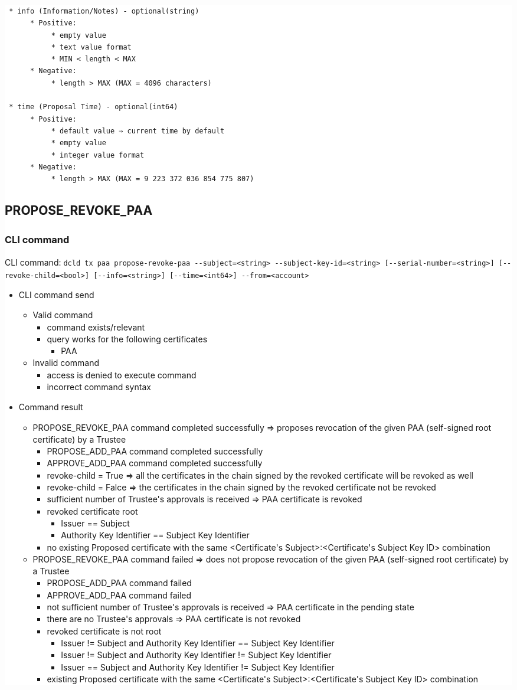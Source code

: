      * info (Information/Notes) - optional(string)
          * Positive:
               * empty value
               * text value format
               * MIN < length < MAX
          * Negative:
               * length > MAX (MAX = 4096 characters)

     * time (Proposal Time) - optional(int64)
          * Positive:
               * default value ⇒ current time by default
               * empty value
               * integer value format
          * Negative:
               * length > MAX (MAX = 9 223 372 036 854 775 807)

## PROPOSE_REVOKE_PAA

### CLI command  
CLI command: `dcld tx paa propose-revoke-paa --subject=<string> --subject-key-id=<string> [--serial-number=<string>] [--revoke-child=<bool>] [--info=<string>] [--time=<int64>] --from=<account>`

* CLI command send  
     * Valid command  
          * command exists/relevant  
          * query works for the following certificates  
               * PAA  
     * Invalid command  
          * access is denied to execute command  
          * incorrect command syntax  

* Command result  
     * PROPOSE_REVOKE_PAA command completed successfully ⇒ proposes revocation of the given PAA (self-signed root certificate) by a Trustee  
          * PROPOSE_ADD_PAA command completed successfully  
          * APPROVE_ADD_PAA command completed successfully  
          * revoke-child = True ⇒ all the certificates in the chain signed by the revoked certificate will be revoked as well  
          * revoke-child = Falce ⇒ the certificates in the chain signed by the revoked certificate not be revoked  
          * sufficient number of Trustee's approvals is received ⇒ PAA certificate is revoked  
          * revoked certificate root  
               * Issuer == Subject  
               * Authority Key Identifier == Subject Key Identifier  
          * no existing Proposed certificate with the same <Certificate's Subject>:<Certificate's Subject Key ID> combination  
     * PROPOSE_REVOKE_PAA command failed ⇒ does not propose revocation of the given PAA (self-signed root certificate) by a Trustee  
          * PROPOSE_ADD_PAA command failed  
          * APPROVE_ADD_PAA command failed  
          * not sufficient number of Trustee's approvals is received ⇒ PAA certificate in the pending state  
          * there are no Trustee's approvals ⇒ PAA certificate is not revoked  
          * revoked certificate is not root  
               * Issuer != Subject and Authority Key Identifier == Subject Key Identifier  
               * Issuer != Subject and Authority Key Identifier != Subject Key Identifier  
               * Issuer == Subject and Authority Key Identifier != Subject Key Identifier  
          * existing Proposed certificate with the same <Certificate's Subject>:<Certificate's Subject Key ID> combination  
